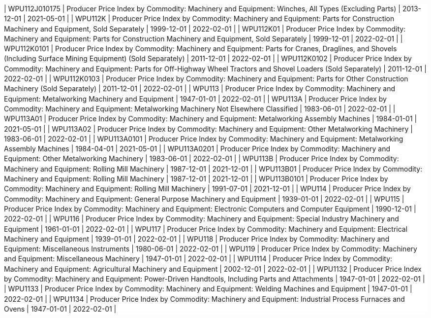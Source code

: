 | WPU112J010175 | Producer Price Index by Commodity: Machinery and Equipment: Winches, All Types (Excluding Parts)                                                                              | 2013-12-01          | 2021-05-01        |
| WPU112K       | Producer Price Index by Commodity: Machinery and Equipment: Parts for Construction Machinery and Equipment, Sold Separately                                                   | 1999-12-01          | 2022-02-01        |
| WPU112K01     | Producer Price Index by Commodity: Machinery and Equipment: Parts for Construction Machinery and Equipment, Sold Separately                                                   | 1999-12-01          | 2022-02-01        |
| WPU112K0101   | Producer Price Index by Commodity: Machinery and Equipment: Parts for Cranes, Draglines, and Shovels (Including Surface Mining Equipment) (Sold Separately)                   | 2011-12-01          | 2022-02-01        |
| WPU112K0102   | Producer Price Index by Commodity: Machinery and Equipment: Parts for Off-Highway Wheel Tractors and Shovel Loaders (Sold Separately)                                         | 2011-12-01          | 2022-02-01        |
| WPU112K0103   | Producer Price Index by Commodity: Machinery and Equipment: Parts for Other Construction Machinery (Sold Separately)                                                          | 2011-12-01          | 2022-02-01        |
| WPU113        | Producer Price Index by Commodity: Machinery and Equipment: Metalworking Machinery and Equipment                                                                              | 1947-01-01          | 2022-02-01        |
| WPU113A       | Producer Price Index by Commodity: Machinery and Equipment: Metalworking Machinery Not Elsewhere Classified                                                                   | 1983-06-01          | 2022-02-01        |
| WPU113A01     | Producer Price Index by Commodity: Machinery and Equipment: Metalworking Assembly Machines                                                                                    | 1984-01-01          | 2021-05-01        |
| WPU113A02     | Producer Price Index by Commodity: Machinery and Equipment: Other Metalworking Machinery                                                                                      | 1983-06-01          | 2022-02-01        |
| WPU113A0101   | Producer Price Index by Commodity: Machinery and Equipment: Metalworking Assembly Machines                                                                                    | 1984-04-01          | 2021-05-01        |
| WPU113A0201   | Producer Price Index by Commodity: Machinery and Equipment: Other Metalworking Machinery                                                                                      | 1983-06-01          | 2022-02-01        |
| WPU113B       | Producer Price Index by Commodity: Machinery and Equipment: Rolling Mill Machinery                                                                                            | 1987-12-01          | 2021-12-01        |
| WPU113B01     | Producer Price Index by Commodity: Machinery and Equipment: Rolling Mill Machinery                                                                                            | 1987-12-01          | 2021-12-01        |
| WPU113B0101   | Producer Price Index by Commodity: Machinery and Equipment: Rolling Mill Machinery                                                                                            | 1991-07-01          | 2021-12-01        |
| WPU114        | Producer Price Index by Commodity: Machinery and Equipment: General Purpose Machinery and Equipment                                                                           | 1939-01-01          | 2022-02-01        |
| WPU115        | Producer Price Index by Commodity: Machinery and Equipment: Electronic Computers and Computer Equipment                                                                       | 1990-12-01          | 2022-02-01        |
| WPU116        | Producer Price Index by Commodity: Machinery and Equipment: Special Industry Machinery and Equipment                                                                          | 1961-01-01          | 2022-02-01        |
| WPU117        | Producer Price Index by Commodity: Machinery and Equipment: Electrical Machinery and Equipment                                                                                | 1939-01-01          | 2022-02-01        |
| WPU118        | Producer Price Index by Commodity: Machinery and Equipment: Miscellaneous Instruments                                                                                         | 1980-06-01          | 2022-02-01        |
| WPU119        | Producer Price Index by Commodity: Machinery and Equipment: Miscellaneous Machinery                                                                                           | 1947-01-01          | 2022-02-01        |
| WPU1114       | Producer Price Index by Commodity: Machinery and Equipment: Agricultural Machinery and Equipment                                                                              | 2002-12-01          | 2022-02-01        |
| WPU1132       | Producer Price Index by Commodity: Machinery and Equipment: Power-Driven Handtools, Including Parts and Attachments                                                           | 1947-01-01          | 2022-02-01        |
| WPU1133       | Producer Price Index by Commodity: Machinery and Equipment: Welding Machines and Equipment                                                                                    | 1947-01-01          | 2022-02-01        |
| WPU1134       | Producer Price Index by Commodity: Machinery and Equipment: Industrial Process Furnaces and Ovens                                                                             | 1947-01-01          | 2022-02-01        |